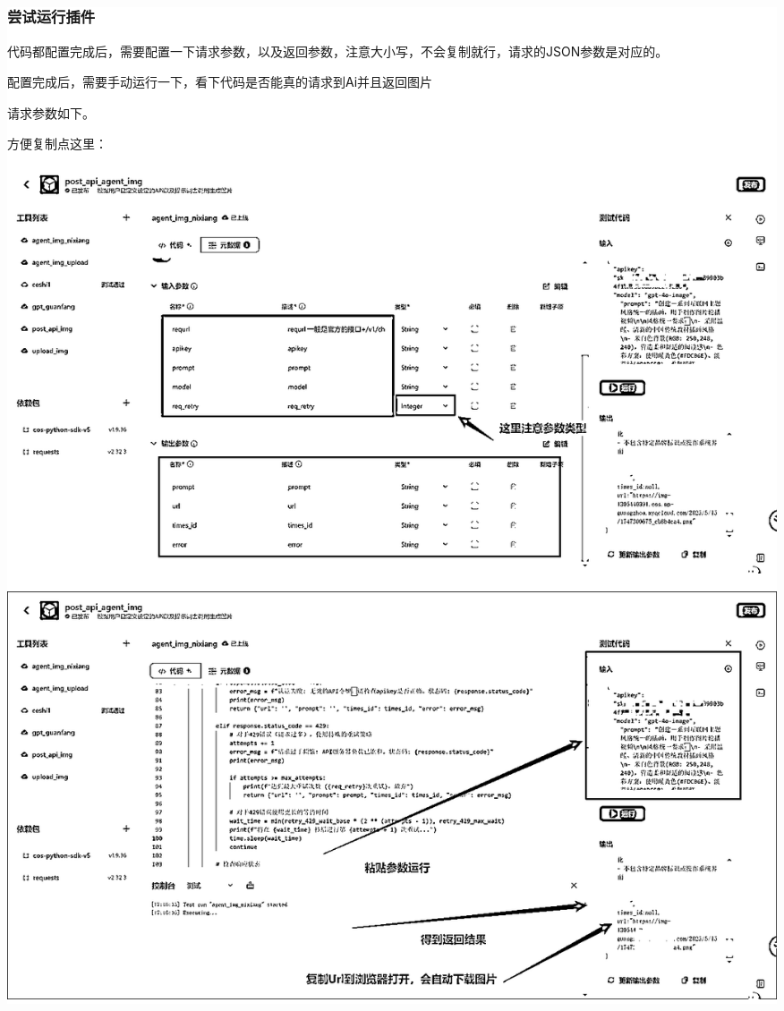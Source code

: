 ### 尝试运行插件

代码都配置完成后，需要配置一下请求参数，以及返回参数，注意大小写，不会复制就行，请求的JSON参数是对应的。

配置完成后，需要手动运行一下，看下代码是否能真的请求到Ai并且返回图片

请求参数如下。

方便复制点这里：

![](img/9ccf9fd5741ca5db22624bad5f739d81.png)

![](img/f47ee4c9cc2ce5f426ba66febb65f9ac.png)
